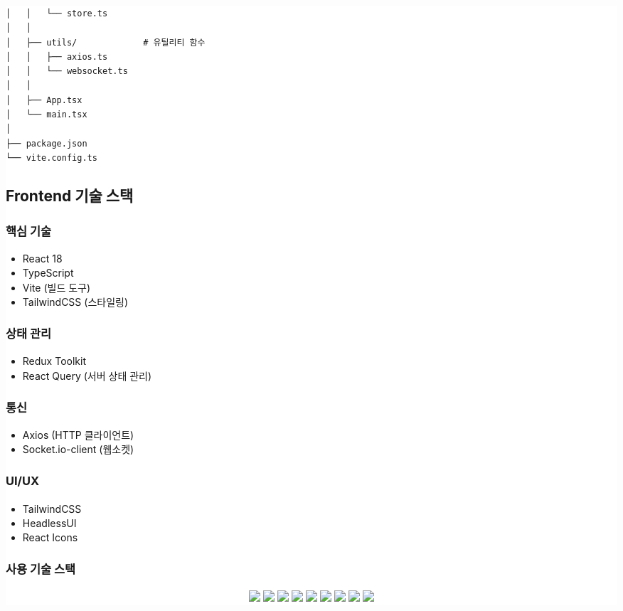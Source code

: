 ```
│   │   └── store.ts
│   │
│   ├── utils/             # 유틸리티 함수
│   │   ├── axios.ts
│   │   └── websocket.ts
│   │
│   ├── App.tsx
│   └── main.tsx
│
├── package.json
└── vite.config.ts
```

## Frontend 기술 스택

### 핵심 기술
- React 18
- TypeScript
- Vite (빌드 도구)
- TailwindCSS (스타일링)

### 상태 관리
- Redux Toolkit
- React Query (서버 상태 관리)

### 통신
- Axios (HTTP 클라이언트)
- Socket.io-client (웹소켓)

### UI/UX
- TailwindCSS
- HeadlessUI
- React Icons

### 사용 기술 스택
<div align="center">
  <img src="https://img.shields.io/badge/React-61DAFB?style=for-the-badge&logo=React&logoColor=black">
  <img src="https://img.shields.io/badge/Redux-764ABC?style=for-the-badge&logo=Redux&logoColor=white">
  <img src="https://img.shields.io/badge/React_Query-FF4154?style=for-the-badge&logo=React-Query&logoColor=white">
  <img src="https://img.shields.io/badge/Axios-5A29E4?style=for-the-badge&logo=Axios&logoColor=white">
  <img src="https://img.shields.io/badge/Socket.io-010101?style=for-the-badge&logo=Socket.io&logoColor=white">
  <img src="https://img.shields.io/badge/ESLint-4B32C3?style=for-the-badge&logo=ESLint&logoColor=white">
  <img src="https://img.shields.io/badge/Prettier-F7B93E?style=for-the-badge&logo=Prettier&logoColor=black">
  <img src="https://img.shields.io/badge/npm-CB3837?style=for-the-badge&logo=npm&logoColor=white">
  <img src="https://img.shields.io/badge/Node.js-339933?style=for-the-badge&logo=Node.js&logoColor=white">
</div>
